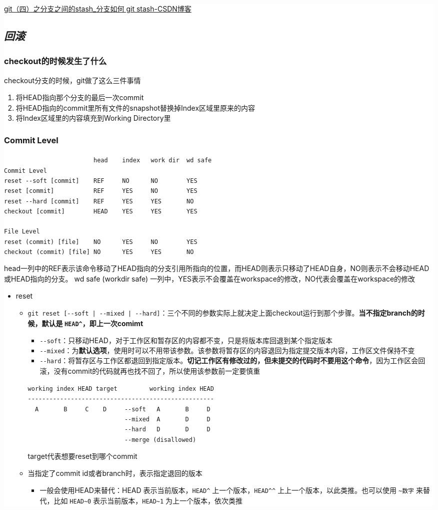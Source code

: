 [git（四）之分支之间的stash_分支如何 git stash-CSDN博客](https://blog.csdn.net/LS7011846/article/details/90576413)

## *回滚*

### checkout的时候发生了什么

checkout分支的时候，git做了这么三件事情

1. 将HEAD指向那个分支的最后一次commit
2. 将HEAD指向的commit里所有文件的snapshot替换掉Index区域里原来的内容
3. 将Index区域里的内容填充到Working Directory里

### Commit Level

```
                         head    index   work dir  wd safe
Commit Level
reset --soft [commit]    REF     NO      NO        YES
reset [commit]           REF     YES     NO        YES
reset --hard [commit]    REF     YES     YES       NO
checkout [commit]        HEAD    YES     YES       YES

File Level
reset (commit) [file]    NO      YES     NO        YES
checkout (commit) [file] NO      YES     YES       NO
```

head一列中的REF表示该命令移动了HEAD指向的分支引用所指向的位置，而HEAD则表示只移动了HEAD自身，NO则表示不会移动HEAD或HEAD指向的分支。 wd safe (workdir safe) 一列中，YES表示不会覆盖在workspace的修改，NO代表会覆盖在workspace的修改

* reset

  * `git reset [--soft | --mixed | --hard]`：三个不同的参数实际上就决定上面checkout运行到那个步骤。**当不指定branch的时候，默认是 `HEAD^`，即上一次comimt**

    * `--soft`：只移动HEAD，对于工作区和暂存区的内容都不变，只是将版本库回退到某个指定版本
    * `--mixed`：为**默认选项**，使用时可以不用带该参数。该参数将暂存区的内容退回为指定提交版本内容，工作区文件保持不变
    * `--hard`：将暂存区与工作区都退回到指定版本。**切记工作区有修改过的，但未提交的代码时不要用这个命令**，因为工作区会回滚，没有commit的代码就再也找不回了，所以使用该参数前一定要慎重

    ```
    working index HEAD target         working index HEAD
    ----------------------------------------------------
      A       B     C    D     --soft   A       B     D
                               --mixed  A       D     D
                               --hard   D       D     D
                               --merge (disallowed)
    ```

    target代表想要reset到哪个commit

  * 当指定了commit id或者branch时，表示指定退回的版本

    * 一般会使用HEAD来替代：HEAD 表示当前版本，`HEAD^` 上一个版本，`HEAD^^` 上上一个版本，以此类推。也可以使用 `~数字` 来替代，比如 `HEAD~0` 表示当前版本，`HEAD~1` 为上一个版本，依次类推
